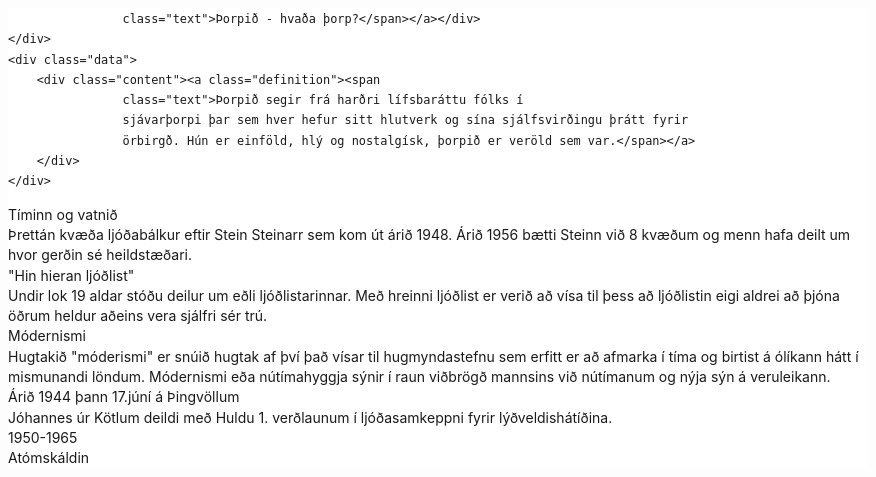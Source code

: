 					class="text">Þorpið - hvaða þorp?</span></a></div>
	</div>
	<div class="data">
		<div class="content"><a class="definition"><span
					class="text">Þorpið segir frá harðri lífsbaráttu fólks í
					sjávarþorpi þar sem hver hefur sitt hlutverk og sína sjálfsvirðingu þrátt fyrir
					örbirgð. Hún er einföld, hlý og nostalgísk, þorpið er veröld sem var.</span></a>
		</div>
	</div>
</div>
<div class="row">
	<div class="row-head">
		<div class="content"><a class="head-text"><span
					class="text">Tíminn og vatnið</span></a></div>
	</div>
	<div class="data">
		<div class="content"><a class="definition"><span
					class="text">Þrettán kvæða ljóðabálkur eftir Stein Steinarr
					sem kom út árið 1948. Árið 1956 bætti Steinn við 8 kvæðum og menn hafa deilt um hvor
					gerðin sé heildstæðari.</span></a></div>
	</div>
</div>
<div class="row">
	<div class="row-head">
		<div class="content"><a class="head-text"><span
					class="text">"Hin hieran ljóðlist"</span></a></div>
	</div>
	<div class="data">
		<div class="content"><a class="definition"><span
					class="text">Undir lok 19 aldar stóðu deilur um eðli
					ljóðlistarinnar. Með hreinni ljóðlist er verið að vísa til þess að ljóðlistin eigi
					aldrei að þjóna öðrum heldur aðeins vera sjálfri sér trú.</span></a></div>
	</div>
</div>
<div class="row">
	<div class="row-head">
		<div class="content"><a class="head-text"><span
					class="text">Módernismi</span></a></div>
	</div>
	<div class="data">
		<div class="content"><a class="definition"><span
					class="text">Hugtakið "móderismi" er snúið hugtak af því það
					vísar til hugmyndastefnu sem erfitt er að afmarka í tíma og birtist á ólíkann hátt í
					mismunandi löndum. Módernismi eða nútímahyggja sýnir í raun viðbrögð mannsins við
					nútímanum og nýja sýn á veruleikann.</span></a></div>
	</div>
</div>
<div class="row">
	<div class="row-head">
		<div class="content"><a class="head-text"><span
					class="text">Árið 1944 þann 17.júní á Þingvöllum</span></a>
		</div>
	</div>
	<div class="data">
		<div class="content"><a class="definition"><span
					class="text">Jóhannes úr Kötlum deildi með Huldu 1.
					verðlaunum í ljóðasamkeppni fyrir lýðveldishátíðina.</span></a></div>
	</div>
</div>
<div class="row">
	<div class="row-head">
		<div class="content"><a class="head-text"><span
					class="text">1950-1965<br>Atómskáldin</span></a></div>
	</div>